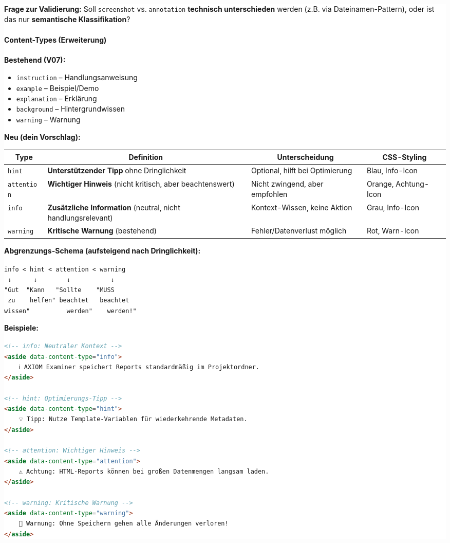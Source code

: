 **Frage zur Validierung:** Soll `screenshot` vs. `annotation` **technisch unterschieden** werden (z.B. via Dateinamen-Pattern), oder ist das nur **semantische Klassifikation**?

#### **Content-Types (Erweiterung)**

**Bestehend (V07):**
- `instruction` – Handlungsanweisung
- `example` – Beispiel/Demo
- `explanation` – Erklärung
- `background` – Hintergrundwissen
- `warning` – Warnung

**Neu (dein Vorschlag):**

| Type | Definition | Unterscheidung | CSS-Styling |
|------|------------|----------------|-------------|
| `hint` | **Unterstützender Tipp** ohne Dringlichkeit | Optional, hilft bei Optimierung | Blau, Info-Icon |
| `attention` | **Wichtiger Hinweis** (nicht kritisch, aber beachtenswert) | Nicht zwingend, aber empfohlen | Orange, Achtung-Icon |
| `info` | **Zusätzliche Information** (neutral, nicht handlungsrelevant) | Kontext-Wissen, keine Aktion | Grau, Info-Icon |
| `warning` | **Kritische Warnung** (bestehend) | Fehler/Datenverlust möglich | Rot, Warn-Icon |

**Abgrenzungs-Schema (aufsteigend nach Dringlichkeit):**
```
info < hint < attention < warning
 ↓      ↓        ↓           ↓
"Gut  "Kann   "Sollte    "MUSS
 zu    helfen" beachtet   beachtet
wissen"          werden"    werden!"
```

**Beispiele:**

```html
<!-- info: Neutraler Kontext -->
<aside data-content-type="info">
    ℹ️ AXIOM Examiner speichert Reports standardmäßig im Projektordner.
</aside>

<!-- hint: Optimierungs-Tipp -->
<aside data-content-type="hint">
    💡 Tipp: Nutze Template-Variablen für wiederkehrende Metadaten.
</aside>

<!-- attention: Wichtiger Hinweis -->
<aside data-content-type="attention">
    ⚠️ Achtung: HTML-Reports können bei großen Datenmengen langsam laden.
</aside>

<!-- warning: Kritische Warnung -->
<aside data-content-type="warning">
    🚨 Warnung: Ohne Speichern gehen alle Änderungen verloren!
</aside>
```
